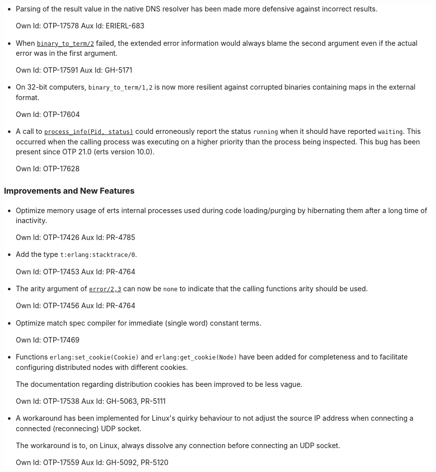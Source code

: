 - Parsing of the result value in the native DNS resolver has been made more
  defensive against incorrect results.

  Own Id: OTP-17578 Aux Id: ERIERL-683

- When [`binary_to_term/2`](`binary_to_term/2`) failed, the extended error
  information would always blame the second argument even if the actual error
  was in the first argument.

  Own Id: OTP-17591 Aux Id: GH-5171

- On 32-bit computers, `binary_to_term/1,2` is now more resilient against
  corrupted binaries containing maps in the external format.

  Own Id: OTP-17604

- A call to [`process_info(Pid, status)`](`process_info/2`) could erroneously
  report the status `running` when it should have reported `waiting`. This
  occurred when the calling process was executing on a higher priority than the
  process being inspected. This bug has been present since OTP 21.0 (erts
  version 10.0).

  Own Id: OTP-17628

### Improvements and New Features

- Optimize memory usage of erts internal processes used during code
  loading/purging by hibernating them after a long time of inactivity.

  Own Id: OTP-17426 Aux Id: PR-4785

- Add the type `t:erlang:stacktrace/0`.

  Own Id: OTP-17453 Aux Id: PR-4764

- The arity argument of [`error/2,3`](`erlang:error/2`) can now be `none` to
  indicate that the calling functions arity should be used.

  Own Id: OTP-17456 Aux Id: PR-4764

- Optimize match spec compiler for immediate (single word) constant terms.

  Own Id: OTP-17469

- Functions `erlang:set_cookie(Cookie)` and `erlang:get_cookie(Node)` have been
  added for completeness and to facilitate configuring distributed nodes with
  different cookies.

  The documentation regarding distribution cookies has been improved to be less
  vague.

  Own Id: OTP-17538 Aux Id: GH-5063, PR-5111

- A workaround has been implemented for Linux's quirky behaviour to not adjust
  the source IP address when connecting a connected (reconnecing) UDP socket.

  The workaround is to, on Linux, always dissolve any connection before
  connecting an UDP socket.

  Own Id: OTP-17559 Aux Id: GH-5092, PR-5120
